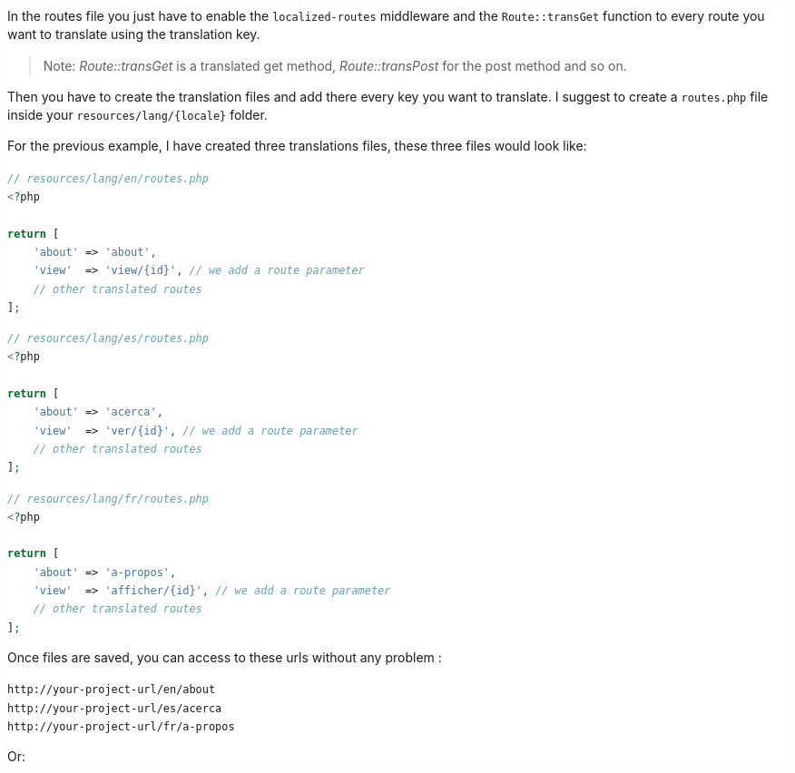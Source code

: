 In the routes file you just have to enable the `localized-routes` middleware and the `Route::transGet` function to every route you want to translate using the translation key.

 > Note: *Route::transGet* is a translated get method, *Route::transPost* for the post method and so on.
  
Then you have to create the translation files and add there every key you want to translate. I suggest to create a `routes.php` file inside your `resources/lang/{locale}` folder. 

For the previous example, I have created three translations files, these three files would look like:

```php
// resources/lang/en/routes.php
<?php

return [
    'about' => 'about',
    'view'  => 'view/{id}', // we add a route parameter
    // other translated routes
];

```

```php
// resources/lang/es/routes.php
<?php

return [
    'about' => 'acerca',
    'view'  => 'ver/{id}', // we add a route parameter
    // other translated routes
];

```

```php
// resources/lang/fr/routes.php
<?php

return [
    'about' => 'a-propos',
    'view'  => 'afficher/{id}', // we add a route parameter
    // other translated routes
];

```

Once files are saved, you can access to these urls without any problem :

```
http://your-project-url/en/about
http://your-project-url/es/acerca
http://your-project-url/fr/a-propos
```

Or:
   